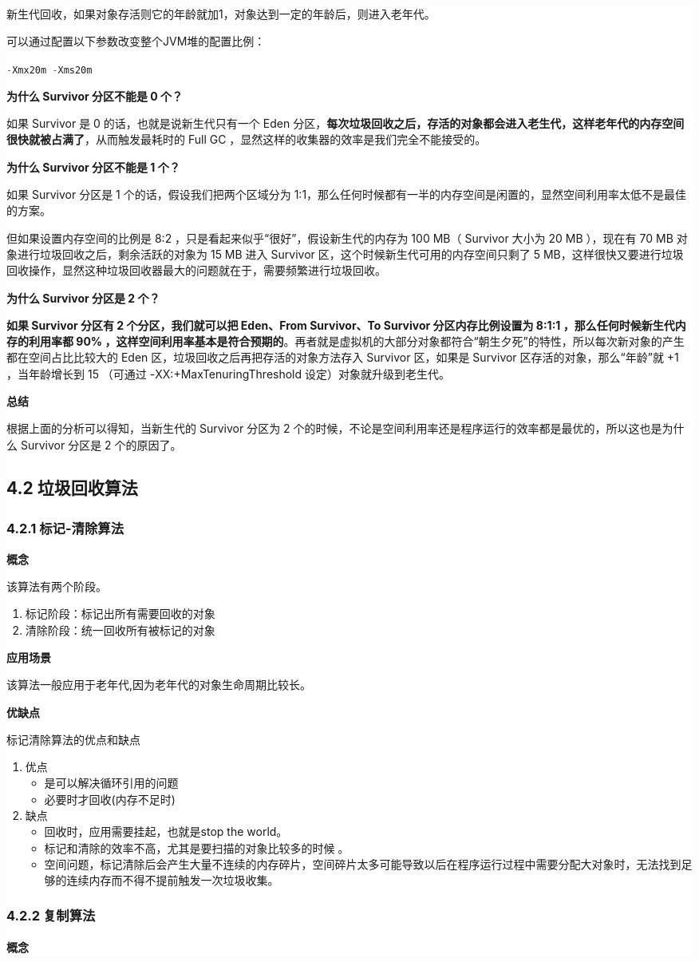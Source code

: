 新生代回收，如果对象存活则它的年龄就加1，对象达到一定的年龄后，则进入老年代。

可以通过配置以下参数改变整个JVM堆的配置比例：

```java
-Xmx20m -Xms20m 
```
**为什么 Survivor 分区不能是 0 个？**

如果 Survivor 是 0 的话，也就是说新生代只有一个 Eden 分区，**每次垃圾回收之后，存活的对象都会进入老生代，这样老年代的内存空间很快就被占满了**，从而触发最耗时的 Full GC ，显然这样的收集器的效率是我们完全不能接受的。

**为什么 Survivor 分区不能是 1 个？**

如果 Survivor 分区是 1 个的话，假设我们把两个区域分为 1:1，那么任何时候都有一半的内存空间是闲置的，显然空间利用率太低不是最佳的方案。

但如果设置内存空间的比例是 8:2 ，只是看起来似乎“很好”，假设新生代的内存为 100 MB（ Survivor 大小为 20 MB ），现在有 70 MB 对象进行垃圾回收之后，剩余活跃的对象为 15 MB 进入 Survivor 区，这个时候新生代可用的内存空间只剩了 5 MB，这样很快又要进行垃圾回收操作，显然这种垃圾回收器最大的问题就在于，需要频繁进行垃圾回收。

**为什么 Survivor 分区是 2 个？**

**如果 Survivor 分区有 2 个分区，我们就可以把 Eden、From Survivor、To Survivor 分区内存比例设置为 8:1:1 ，那么任何时候新生代内存的利用率都 90% ，这样空间利用率基本是符合预期的**。再者就是虚拟机的大部分对象都符合“朝生夕死”的特性，所以每次新对象的产生都在空间占比比较大的 Eden 区，垃圾回收之后再把存活的对象方法存入 Survivor 区，如果是 Survivor 区存活的对象，那么“年龄”就 +1 ，当年龄增长到 15 （可通过 -XX:+MaxTenuringThreshold 设定）对象就升级到老生代。

**总结**

根据上面的分析可以得知，当新生代的 Survivor 分区为 2 个的时候，不论是空间利用率还是程序运行的效率都是最优的，所以这也是为什么 Survivor 分区是 2 个的原因了。

## 4.2 垃圾回收算法

### 4.2.1 标记-清除算法

**概念**

该算法有两个阶段。 

1. 标记阶段：标记出所有需要回收的对象
2. 清除阶段：统一回收所有被标记的对象

**应用场景**

该算法一般应用于老年代,因为老年代的对象生命周期比较长。

**优缺点**

标记清除算法的优点和缺点 

1. 优点 
   - 是可以解决循环引用的问题 
   - 必要时才回收(内存不足时) 
2. 缺点
   - 回收时，应用需要挂起，也就是stop the world。 
   - 标记和清除的效率不高，尤其是要扫描的对象比较多的时候 。
   - 空间问题，标记清除后会产生大量不连续的内存碎片，空间碎片太多可能导致以后在程序运行过程中需要分配大对象时，无法找到足够的连续内存而不得不提前触发一次垃圾收集。

### 4.2.2 复制算法

**概念**
